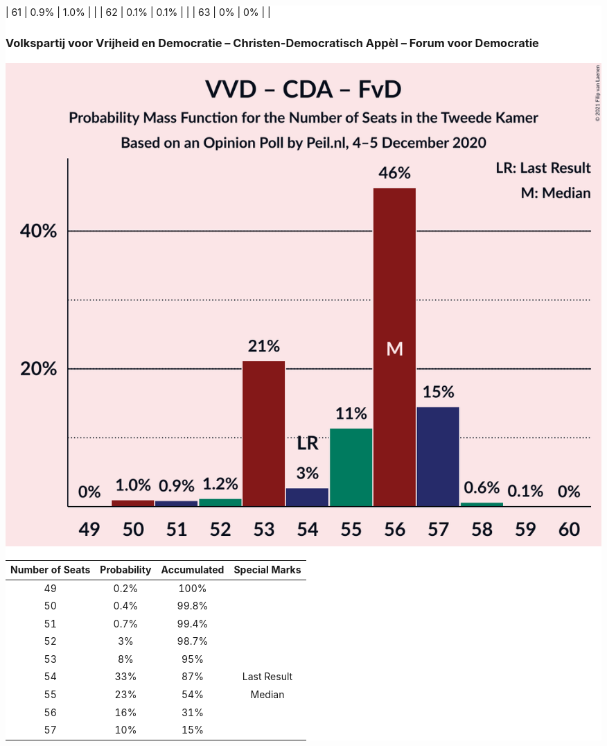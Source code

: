 | 61 | 0.9% | 1.0% |  |
| 62 | 0.1% | 0.1% |  |
| 63 | 0% | 0% |  |

### Volkspartij voor Vrijheid en Democratie – Christen-Democratisch Appèl – Forum voor Democratie

![Graph with seats probability mass function not yet produced](2020-12-05-Peilnl-coalitions-seats-pmf-vvd–cda–fvd.png "Seats Probability Mass Function")

| Number of Seats | Probability | Accumulated | Special Marks |
|:---------------:|:-----------:|:-----------:|:-------------:|
| 49 | 0.2% | 100% |  |
| 50 | 0.4% | 99.8% |  |
| 51 | 0.7% | 99.4% |  |
| 52 | 3% | 98.7% |  |
| 53 | 8% | 95% |  |
| 54 | 33% | 87% | Last Result |
| 55 | 23% | 54% | Median |
| 56 | 16% | 31% |  |
| 57 | 10% | 15% |  |